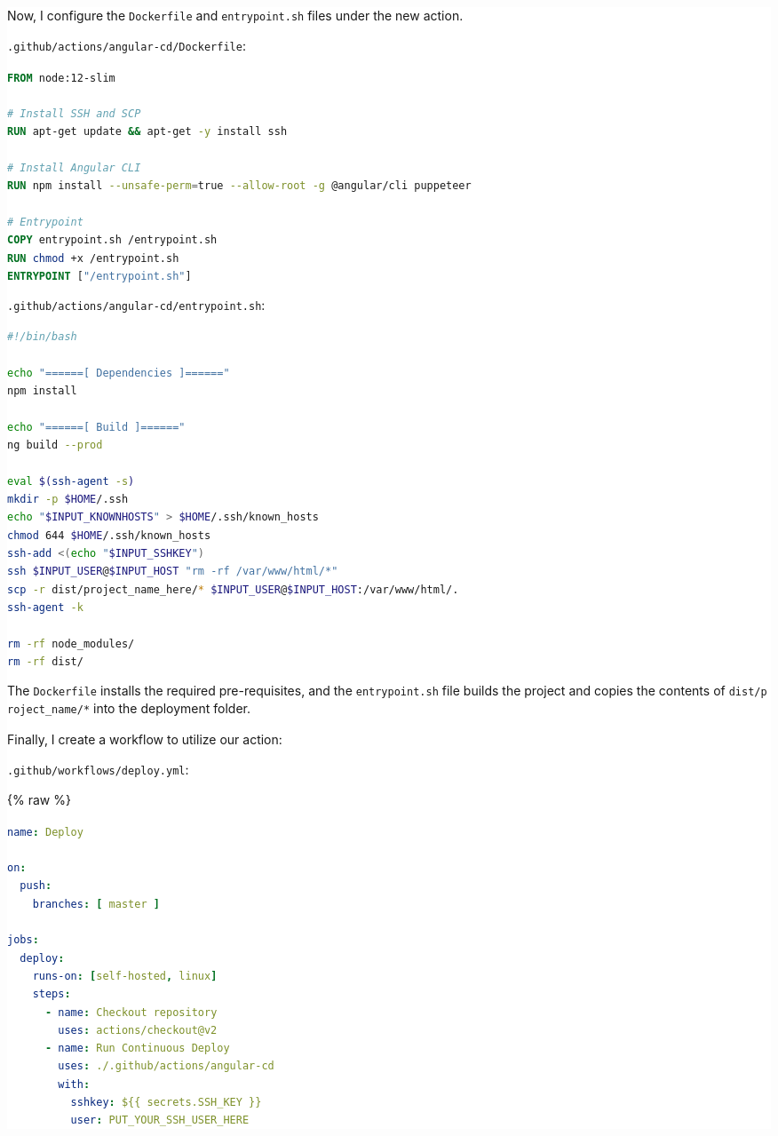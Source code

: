 Now, I configure the `Dockerfile` and `entrypoint.sh` files under the new action.

`.github/actions/angular-cd/Dockerfile`:
```dockerfile
FROM node:12-slim

# Install SSH and SCP
RUN apt-get update && apt-get -y install ssh

# Install Angular CLI
RUN npm install --unsafe-perm=true --allow-root -g @angular/cli puppeteer

# Entrypoint
COPY entrypoint.sh /entrypoint.sh
RUN chmod +x /entrypoint.sh
ENTRYPOINT ["/entrypoint.sh"]
```

`.github/actions/angular-cd/entrypoint.sh`:
```bash
#!/bin/bash

echo "======[ Dependencies ]======"
npm install

echo "======[ Build ]======"
ng build --prod

eval $(ssh-agent -s)
mkdir -p $HOME/.ssh
echo "$INPUT_KNOWNHOSTS" > $HOME/.ssh/known_hosts
chmod 644 $HOME/.ssh/known_hosts
ssh-add <(echo "$INPUT_SSHKEY")
ssh $INPUT_USER@$INPUT_HOST "rm -rf /var/www/html/*"
scp -r dist/project_name_here/* $INPUT_USER@$INPUT_HOST:/var/www/html/.
ssh-agent -k

rm -rf node_modules/
rm -rf dist/
```

The `Dockerfile` installs the required pre-requisites, and the `entrypoint.sh` file builds the project and copies the contents of `dist/project_name/*` into the deployment folder.

Finally, I create a workflow to utilize our action:

`.github/workflows/deploy.yml`:

{% raw %}
```yml
name: Deploy

on:
  push:
    branches: [ master ]

jobs:
  deploy:
    runs-on: [self-hosted, linux]
    steps:
      - name: Checkout repository
        uses: actions/checkout@v2
      - name: Run Continuous Deploy
        uses: ./.github/actions/angular-cd 
        with:
          sshkey: ${{ secrets.SSH_KEY }}
          user: PUT_YOUR_SSH_USER_HERE
```
